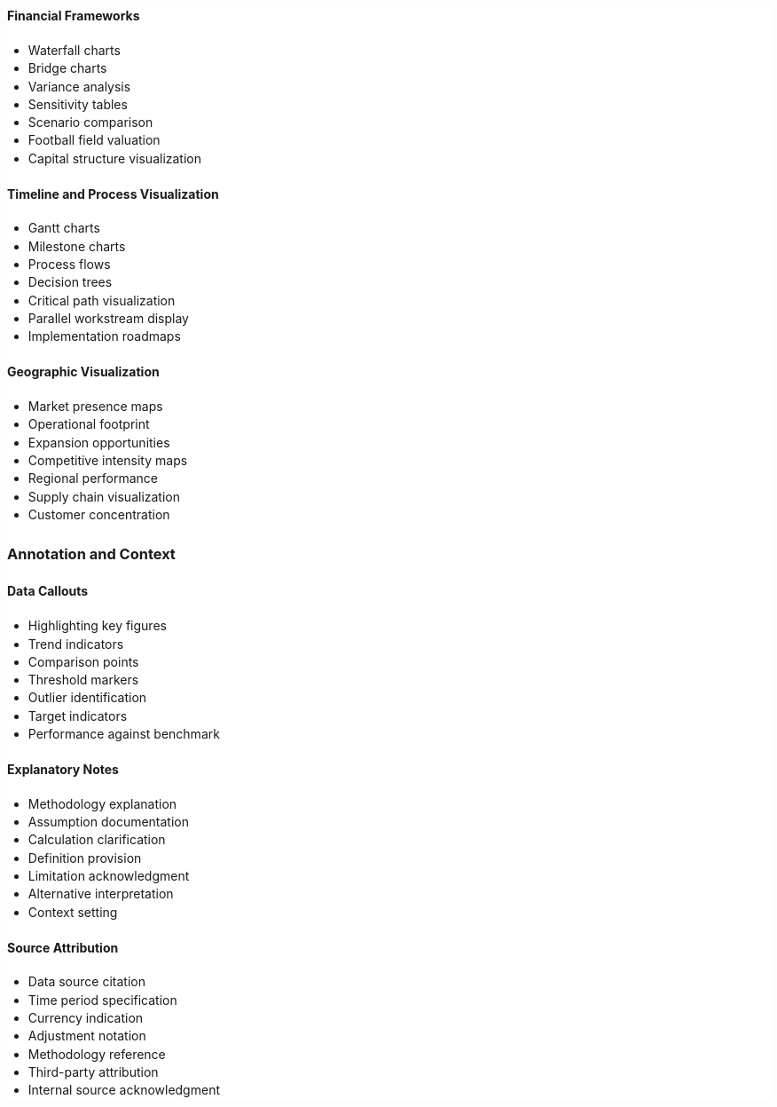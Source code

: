 #### Financial Frameworks
- Waterfall charts
- Bridge charts
- Variance analysis
- Sensitivity tables
- Scenario comparison
- Football field valuation
- Capital structure visualization

#### Timeline and Process Visualization
- Gantt charts
- Milestone charts
- Process flows
- Decision trees
- Critical path visualization
- Parallel workstream display
- Implementation roadmaps

#### Geographic Visualization
- Market presence maps
- Operational footprint
- Expansion opportunities
- Competitive intensity maps
- Regional performance
- Supply chain visualization
- Customer concentration

### Annotation and Context

#### Data Callouts
- Highlighting key figures
- Trend indicators
- Comparison points
- Threshold markers
- Outlier identification
- Target indicators
- Performance against benchmark

#### Explanatory Notes
- Methodology explanation
- Assumption documentation
- Calculation clarification
- Definition provision
- Limitation acknowledgment
- Alternative interpretation
- Context setting

#### Source Attribution
- Data source citation
- Time period specification
- Currency indication
- Adjustment notation
- Methodology reference
- Third-party attribution
- Internal source acknowledgment

